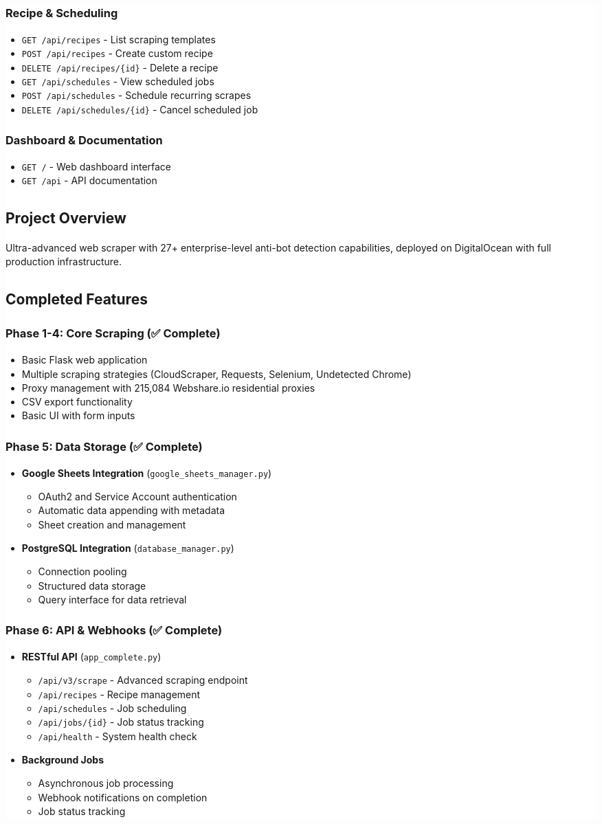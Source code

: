 ### Recipe & Scheduling
- `GET /api/recipes` - List scraping templates
- `POST /api/recipes` - Create custom recipe
- `DELETE /api/recipes/{id}` - Delete a recipe
- `GET /api/schedules` - View scheduled jobs
- `POST /api/schedules` - Schedule recurring scrapes
- `DELETE /api/schedules/{id}` - Cancel scheduled job

### Dashboard & Documentation
- `GET /` - Web dashboard interface
- `GET /api` - API documentation

## Project Overview
Ultra-advanced web scraper with 27+ enterprise-level anti-bot detection capabilities, deployed on DigitalOcean with full production infrastructure.

## Completed Features

### Phase 1-4: Core Scraping (✅ Complete)
- Basic Flask web application
- Multiple scraping strategies (CloudScraper, Requests, Selenium, Undetected Chrome)
- Proxy management with 215,084 Webshare.io residential proxies
- CSV export functionality
- Basic UI with form inputs

### Phase 5: Data Storage (✅ Complete)
- **Google Sheets Integration** (`google_sheets_manager.py`)
  - OAuth2 and Service Account authentication
  - Automatic data appending with metadata
  - Sheet creation and management
  
- **PostgreSQL Integration** (`database_manager.py`)
  - Connection pooling
  - Structured data storage
  - Query interface for data retrieval

### Phase 6: API & Webhooks (✅ Complete)
- **RESTful API** (`app_complete.py`)
  - `/api/v3/scrape` - Advanced scraping endpoint
  - `/api/recipes` - Recipe management
  - `/api/schedules` - Job scheduling
  - `/api/jobs/{id}` - Job status tracking
  - `/api/health` - System health check
  
- **Background Jobs**
  - Asynchronous job processing
  - Webhook notifications on completion
  - Job status tracking
